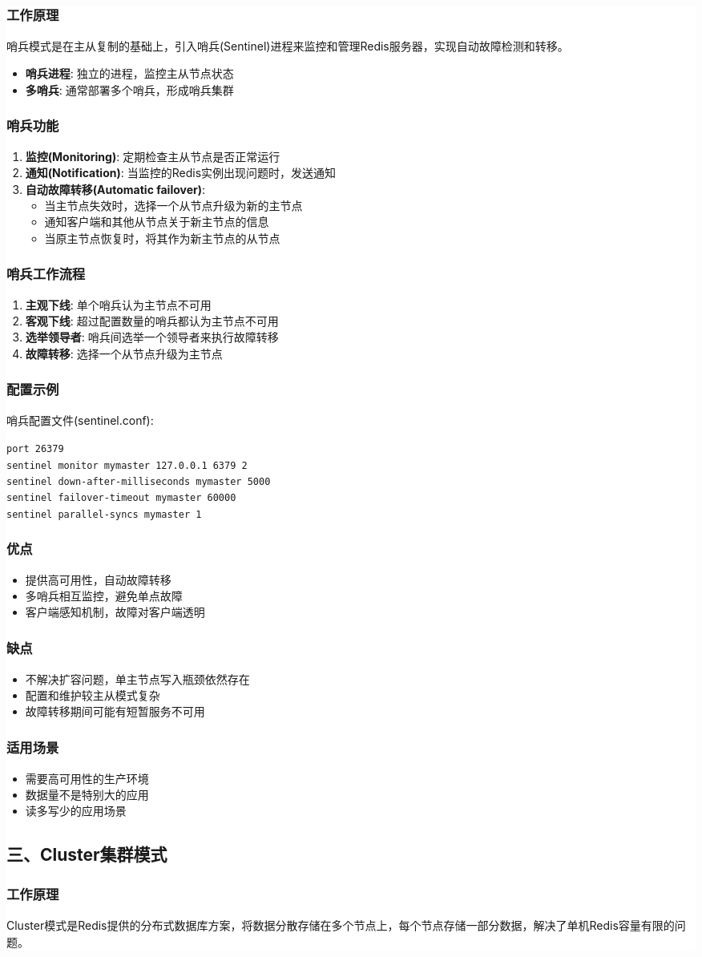 ### 工作原理
哨兵模式是在主从复制的基础上，引入哨兵(Sentinel)进程来监控和管理Redis服务器，实现自动故障检测和转移。

- **哨兵进程**: 独立的进程，监控主从节点状态
- **多哨兵**: 通常部署多个哨兵，形成哨兵集群

### 哨兵功能
1. **监控(Monitoring)**: 定期检查主从节点是否正常运行
2. **通知(Notification)**: 当监控的Redis实例出现问题时，发送通知
3. **自动故障转移(Automatic failover)**:
   - 当主节点失效时，选择一个从节点升级为新的主节点
   - 通知客户端和其他从节点关于新主节点的信息
   - 当原主节点恢复时，将其作为新主节点的从节点

### 哨兵工作流程
1. **主观下线**: 单个哨兵认为主节点不可用
2. **客观下线**: 超过配置数量的哨兵都认为主节点不可用
3. **选举领导者**: 哨兵间选举一个领导者来执行故障转移
4. **故障转移**: 选择一个从节点升级为主节点

### 配置示例
哨兵配置文件(sentinel.conf):
```
port 26379
sentinel monitor mymaster 127.0.0.1 6379 2
sentinel down-after-milliseconds mymaster 5000
sentinel failover-timeout mymaster 60000
sentinel parallel-syncs mymaster 1
```

### 优点
- 提供高可用性，自动故障转移
- 多哨兵相互监控，避免单点故障
- 客户端感知机制，故障对客户端透明

### 缺点
- 不解决扩容问题，单主节点写入瓶颈依然存在
- 配置和维护较主从模式复杂
- 故障转移期间可能有短暂服务不可用

### 适用场景
- 需要高可用性的生产环境
- 数据量不是特别大的应用
- 读多写少的应用场景

## 三、Cluster集群模式

### 工作原理
Cluster模式是Redis提供的分布式数据库方案，将数据分散存储在多个节点上，每个节点存储一部分数据，解决了单机Redis容量有限的问题。
